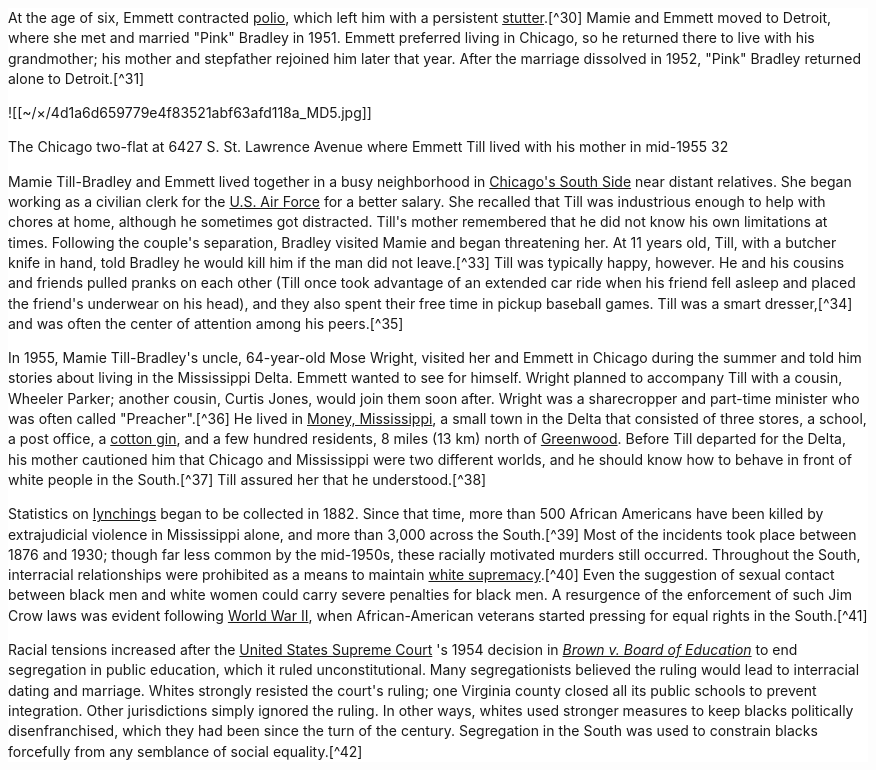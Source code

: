 At the age of six, Emmett contracted [polio](https://en.m.wikipedia.org/wiki/Polio "Polio"), which left him with a persistent [stutter](https://en.m.wikipedia.org/wiki/Stuttering "Stuttering").[^30] Mamie and Emmett moved to Detroit, where she met and married "Pink" Bradley in 1951. Emmett preferred living in Chicago, so he returned there to live with his grandmother; his mother and stepfather rejoined him later that year. After the marriage dissolved in 1952, "Pink" Bradley returned alone to Detroit.[^31]

![[~/×/4d1a6d659779e4f83521abf63afd118a_MD5.jpg]]

The Chicago two-flat at 6427 S. St. Lawrence Avenue where Emmett Till lived with his mother in mid-1955 32

Mamie Till-Bradley and Emmett lived together in a busy neighborhood in [Chicago's South Side](https://en.m.wikipedia.org/wiki/South_Side_\(Chicago\) "South Side (Chicago)") near distant relatives. She began working as a civilian clerk for the [U.S. Air Force](https://en.m.wikipedia.org/wiki/U.S._Air_Force "U.S. Air Force") for a better salary. She recalled that Till was industrious enough to help with chores at home, although he sometimes got distracted. Till's mother remembered that he did not know his own limitations at times. Following the couple's separation, Bradley visited Mamie and began threatening her. At 11 years old, Till, with a butcher knife in hand, told Bradley he would kill him if the man did not leave.[^33] Till was typically happy, however. He and his cousins and friends pulled pranks on each other (Till once took advantage of an extended car ride when his friend fell asleep and placed the friend's underwear on his head), and they also spent their free time in pickup baseball games. Till was a smart dresser,[^34] and was often the center of attention among his peers.[^35]

In 1955, Mamie Till-Bradley's uncle, 64-year-old Mose Wright, visited her and Emmett in Chicago during the summer and told him stories about living in the Mississippi Delta. Emmett wanted to see for himself. Wright planned to accompany Till with a cousin, Wheeler Parker; another cousin, Curtis Jones, would join them soon after. Wright was a sharecropper and part-time minister who was often called "Preacher".[^36] He lived in [Money, Mississippi](https://en.m.wikipedia.org/wiki/Money,_Mississippi "Money, Mississippi"), a small town in the Delta that consisted of three stores, a school, a post office, a [cotton gin](https://en.m.wikipedia.org/wiki/Cotton_gin "Cotton gin"), and a few hundred residents, 8 miles (13 km) north of [Greenwood](https://en.m.wikipedia.org/wiki/Greenwood,_Mississippi "Greenwood, Mississippi"). Before Till departed for the Delta, his mother cautioned him that Chicago and Mississippi were two different worlds, and he should know how to behave in front of white people in the South.[^37] Till assured her that he understood.[^38]

Statistics on [lynchings](https://en.m.wikipedia.org/wiki/Lynching_in_the_United_States "Lynching in the United States") began to be collected in 1882. Since that time, more than 500 African Americans have been killed by extrajudicial violence in Mississippi alone, and more than 3,000 across the South.[^39] Most of the incidents took place between 1876 and 1930; though far less common by the mid-1950s, these racially motivated murders still occurred. Throughout the South, interracial relationships were prohibited as a means to maintain [white supremacy](https://en.m.wikipedia.org/wiki/White_supremacy "White supremacy").[^40] Even the suggestion of sexual contact between black men and white women could carry severe penalties for black men. A resurgence of the enforcement of such Jim Crow laws was evident following [World War II](https://en.m.wikipedia.org/wiki/World_War_II "World War II"), when African-American veterans started pressing for equal rights in the South.[^41]

Racial tensions increased after the [United States Supreme Court](https://en.m.wikipedia.org/wiki/United_States_Supreme_Court "United States Supreme Court") 's 1954 decision in *[Brown v. Board of Education](https://en.m.wikipedia.org/wiki/Brown_v._Board_of_Education "Brown v. Board of Education")* to end segregation in public education, which it ruled unconstitutional. Many segregationists believed the ruling would lead to interracial dating and marriage. Whites strongly resisted the court's ruling; one Virginia county closed all its public schools to prevent integration. Other jurisdictions simply ignored the ruling. In other ways, whites used stronger measures to keep blacks politically disenfranchised, which they had been since the turn of the century. Segregation in the South was used to constrain blacks forcefully from any semblance of social equality.[^42]
